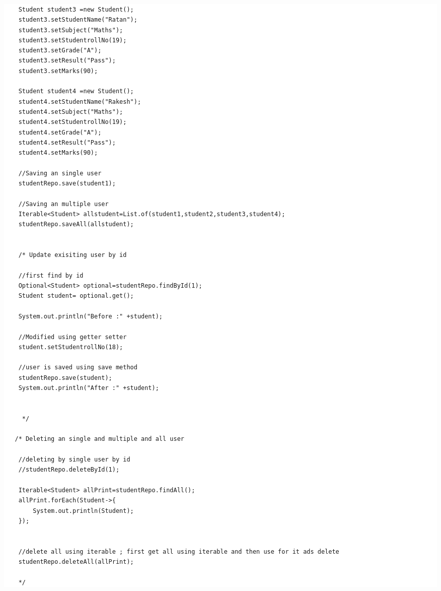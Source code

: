 
		Student student3 =new Student();
		student3.setStudentName("Ratan");
		student3.setSubject("Maths");
		student3.setStudentrollNo(19);
		student3.setGrade("A");
		student3.setResult("Pass");
		student3.setMarks(90);

		Student student4 =new Student();
		student4.setStudentName("Rakesh");
		student4.setSubject("Maths");
		student4.setStudentrollNo(19);
		student4.setGrade("A");
		student4.setResult("Pass");
		student4.setMarks(90);

		//Saving an single user
		studentRepo.save(student1);

		//Saving an multiple user
		Iterable<Student> allstudent=List.of(student1,student2,student3,student4);
		studentRepo.saveAll(allstudent);


		/* Update exisiting user by id

		//first find by id
		Optional<Student> optional=studentRepo.findById(1);
        Student student= optional.get();

		System.out.println("Before :" +student);

		//Modified using getter setter
		student.setStudentrollNo(18);

		//user is saved using save method
		studentRepo.save(student);
		System.out.println("After :" +student);

         
		 */

       /* Deleting an single and multiple and all user

		//deleting by single user by id
		//studentRepo.deleteById(1);

		Iterable<Student> allPrint=studentRepo.findAll();
		allPrint.forEach(Student->{
			System.out.println(Student);
		});


		//delete all using iterable ; first get all using iterable and then use for it ads delete
		studentRepo.deleteAll(allPrint);

        */

